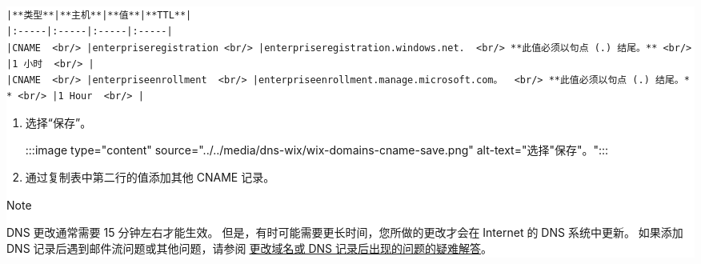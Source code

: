     |**类型**|**主机**|**值**|**TTL**|
    |:-----|:-----|:-----|:-----|
    |CNAME  <br/> |enterpriseregistration <br/> |enterpriseregistration.windows.net.  <br/> **此值必须以句点 (.) 结尾。** <br/> |1 小时  <br/> |
    |CNAME  <br/> |enterpriseenrollment  <br/> |enterpriseenrollment.manage.microsoft.com。  <br/> **此值必须以句点 (.) 结尾。** <br/> |1 Hour  <br/> |
  
1. 选择“保存”。

   :::image type="content" source="../../media/dns-wix/wix-domains-cname-save.png" alt-text="选择&quot;保存&quot;。":::
  
1. 通过复制表中第二行的值添加其他 CNAME 记录。

> [!NOTE]
> DNS 更改通常需要 15 分钟左右才能生效。 但是，有时可能需要更长时间，您所做的更改才会在 Internet 的 DNS 系统中更新。 如果添加 DNS 记录后遇到邮件流问题或其他问题，请参阅 [更改域名或 DNS 记录后出现的问题的疑难解答](../get-help-with-domains/find-and-fix-issues.md)。